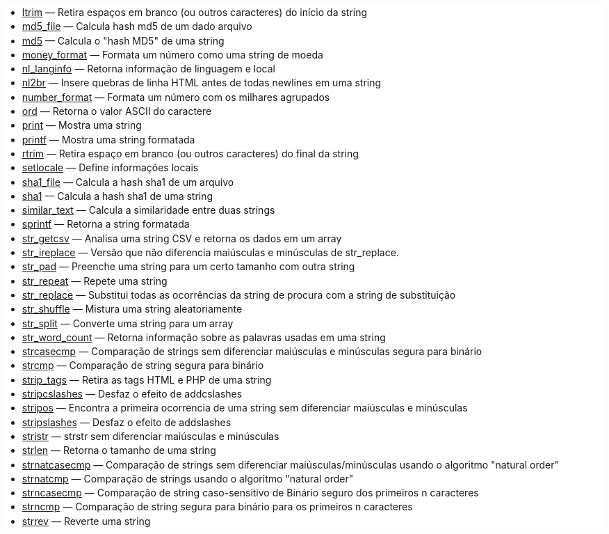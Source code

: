 - [ltrim](https://www.php.net/manual/pt_BR/function.ltrim.php) — Retira espaços em branco (ou outros caracteres) do início da string
- [md5_file](https://www.php.net/manual/pt_BR/function.md5-file.php) — Calcula hash md5 de um dado arquivo
- [md5](https://www.php.net/manual/pt_BR/function.md5.php) — Calcula o "hash MD5" de uma string
- [money_format](https://www.php.net/manual/pt_BR/function.money-format.php) — Formata um número como uma string de moeda
- [nl_langinfo](https://www.php.net/manual/pt_BR/function.nl-langinfo.php) — Retorna informação de linguagem e local
- [nl2br](https://www.php.net/manual/pt_BR/function.nl2br.php) — Insere quebras de linha HTML antes de todas newlines em uma string
- [number_format](https://www.php.net/manual/pt_BR/function.number-format.php) — Formata um número com os milhares agrupados
- [ord](https://www.php.net/manual/pt_BR/function.ord.php) — Retorna o valor ASCII do caractere
- [print](https://www.php.net/manual/pt_BR/function.print.php) — Mostra uma string
- [printf](https://www.php.net/manual/pt_BR/function.printf.php) — Mostra uma string formatada
- [rtrim](https://www.php.net/manual/pt_BR/function.rtrim.php) — Retira espaço em branco (ou outros caracteres) do final da string
- [setlocale](https://www.php.net/manual/pt_BR/function.setlocale.php) — Define informações locais
- [sha1_file](https://www.php.net/manual/pt_BR/function.sha1-file.php) — Calcula a hash sha1 de um arquivo
- [sha1](https://www.php.net/manual/pt_BR/function.sha1.php) — Calcula a hash sha1 de uma string
- [similar_text](https://www.php.net/manual/pt_BR/function.similar-text.php) — Calcula a similaridade entre duas strings
- [sprintf](https://www.php.net/manual/pt_BR/function.sprintf.php) — Retorna a string formatada
- [str_getcsv](https://www.php.net/manual/pt_BR/function.str-getcsv.php) — Analisa uma string CSV e retorna os dados em um array
- [str_ireplace](https://www.php.net/manual/pt_BR/function.str-ireplace.php) — Versão que não diferencia maiúsculas e minúsculas de str_replace.
- [str_pad](https://www.php.net/manual/pt_BR/function.str-pad.php) — Preenche uma string para um certo tamanho com outra string
- [str_repeat](https://www.php.net/manual/pt_BR/function.str-repeat.php) — Repete uma string
- [str_replace](https://www.php.net/manual/pt_BR/function.str-replace.php) — Substitui todas as ocorrências da string de procura com a string de substituição
- [str_shuffle](https://www.php.net/manual/pt_BR/function.str-shuffle.php) — Mistura uma string aleatoriamente
- [str_split](https://www.php.net/manual/pt_BR/function.str-split.php) — Converte uma string para um array
- [str_word_count](https://www.php.net/manual/pt_BR/function.str-word-count.php) — Retorna informação sobre as palavras usadas em uma string
- [strcasecmp](https://www.php.net/manual/pt_BR/function.strcasecmp.php) — Comparação de strings sem diferenciar maiúsculas e minúsculas segura para binário
- [strcmp](https://www.php.net/manual/pt_BR/function.strcmp.php) — Comparação de string segura para binário
- [strip_tags](https://www.php.net/manual/pt_BR/function.strip-tags.php) — Retira as tags HTML e PHP de uma string
- [stripcslashes](https://www.php.net/manual/pt_BR/function.stripcslashes.php) — Desfaz o efeito de addcslashes
- [stripos](https://www.php.net/manual/pt_BR/function.stripos.php) — Encontra a primeira ocorrencia de uma string sem diferenciar maiúsculas e minúsculas
- [stripslashes](https://www.php.net/manual/pt_BR/function.stripslashes.php) — Desfaz o efeito de addslashes
- [stristr](https://www.php.net/manual/pt_BR/function.stristr.php) — strstr sem diferenciar maiúsculas e minúsculas
- [strlen](https://www.php.net/manual/pt_BR/function.strlen.php) — Retorna o tamanho de uma string
- [strnatcasecmp](https://www.php.net/manual/pt_BR/function.strnatcasecmp.php) — Comparação de strings sem diferenciar maiúsculas/minúsculas usando o algoritmo "natural order"
- [strnatcmp](https://www.php.net/manual/pt_BR/function.strnatcmp.php) — Comparação de strings usando o algoritmo "natural order"
- [strncasecmp](https://www.php.net/manual/pt_BR/function.strncasecmp.php) — Comparação de string caso-sensitivo de Binário seguro dos primeiros n caracteres
- [strncmp](https://www.php.net/manual/pt_BR/function.strncmp.php) — Comparação de string segura para binário para os primeiros n caracteres
- [strrev](https://www.php.net/manual/pt_BR/function.strrev.php) — Reverte uma string
